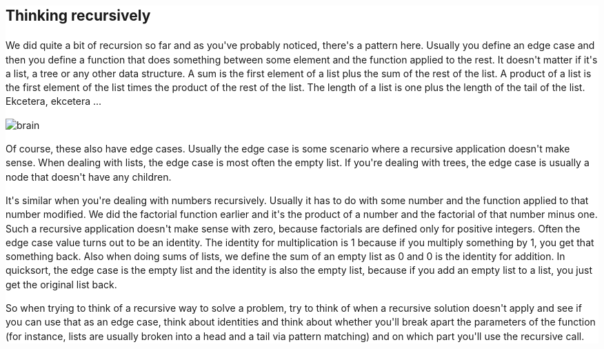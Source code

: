 Thinking recursively
--------------------

We did quite a bit of recursion so far and as you've probably noticed,
there's a pattern here. Usually you define an edge case and then you
define a function that does something between some element and the
function applied to the rest. It doesn't matter if it's a list, a tree
or any other data structure. A sum is the first element of a list plus
the sum of the rest of the list. A product of a list is the first
element of the list times the product of the rest of the list. The
length of a list is one plus the length of the tail of the list.
Ekcetera, ekcetera ...

![brain](http://s3.amazonaws.com/lyah/brain.png)

Of course, these also have edge cases. Usually the edge case is some
scenario where a recursive application doesn't make sense. When dealing
with lists, the edge case is most often the empty list. If you're
dealing with trees, the edge case is usually a node that doesn't have
any children.

It's similar when you're dealing with numbers recursively. Usually it
has to do with some number and the function applied to that number
modified. We did the factorial function earlier and it's the product of
a number and the factorial of that number minus one. Such a recursive
application doesn't make sense with zero, because factorials are defined
only for positive integers. Often the edge case value turns out to be an
identity. The identity for multiplication is 1 because if you multiply
something by 1, you get that something back. Also when doing sums of
lists, we define the sum of an empty list as 0 and 0 is the identity for
addition. In quicksort, the edge case is the empty list and the identity
is also the empty list, because if you add an empty list to a list, you
just get the original list back.

So when trying to think of a recursive way to solve a problem, try to
think of when a recursive solution doesn't apply and see if you can use
that as an edge case, think about identities and think about whether
you'll break apart the parameters of the function (for instance, lists
are usually broken into a head and a tail via pattern matching) and on
which part you'll use the recursive call.
